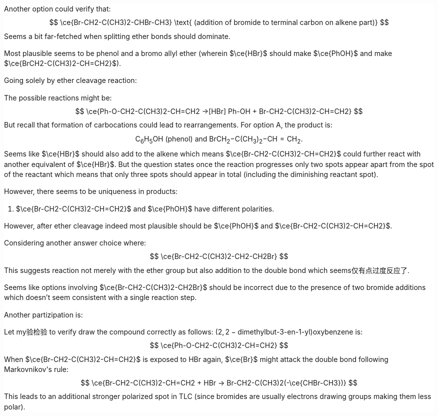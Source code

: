Another option could verify that:
$$
\ce{Br-CH2-C(CH3)2-CHBr-CH3} \text{ (addition of bromide to terminal carbon on alkene part)}
$$
Seems a bit far-fetched when splitting ether bonds should dominate.

Most plausible seems to be phenol and a bromo allyl ether (wherein $\ce{HBr}$ should make $\ce{PhOH}$ and make $\ce{BrCH2-C(CH3)2-CH=CH2}$).

Going solely by ether cleavage reaction:

The possible reactions might be:
$$
\ce{Ph-O-CH2-C(CH3)2-CH=CH2 ->[HBr] Ph-OH + Br-CH2-C(CH3)2-CH=CH2}
$$
But recall that formation of carbocations could lead to rearrangements. For option A, the product is:
$$
\mathrm{C}_6\mathrm{H}_5\mathrm{OH }\text{ (phenol) and }\mathrm{BrCH}_2\mathrm{-C}(\mathrm{CH}_3)_2\mathrm{-CH=CH}_2.
$$
Seems like $\ce{HBr}$ should also add to the alkene which means $\ce{Br-CH2-C(CH3)2-CH=CH2}$ could further react with another equivalent of $\ce{HBr}$. But the question states once the reaction progresses only two spots appear apart from the spot of the reactant which means that only three spots should appear in total (including the diminishing reactant spot).

However, there seems to be uniqueness in products:
1) $\ce{Br-CH2-C(CH3)2-CH=CH2}$ and $\ce{PhOH}$ have different polarities.

However, after ether cleavage indeed most plausible should be $\ce{PhOH}$ and $\ce{Br-CH2-C(CH3)2-CH=CH2}$.

Considering another answer choice where:
$$
\ce{Br-CH2-C(CH3)2-CH2-CH2Br}
$$
This suggests reaction not merely with the ether group but also addition to the double bond which seems仅有点过度反应了.

Seems like options involving $\ce{Br-CH2-C(CH3)2-CH2Br}$ should be incorrect due to the presence of two bromide additions which doesn’t seem consistent with a single reaction step.

Another partizipation is:

Let my验检验 to verify draw the compound correctly as follows:
$(2,2-\text{dimethylbut-3-en-1-yl}) \text{oxy}$benzene is:
$$
\ce{Ph-O-CH2-C(CH3)2-CH=CH2}
$$
When $\ce{Br-CH2-C(CH3)2-CH=CH2}$ is exposed to HBr again, $\ce{Br}$ might attack the double bond following Markovnikov's rule:
$$
\ce{Br-CH2-C(CH3)2-CH=CH2 + HBr -> Br-CH2-C(CH3)2(-\ce{CHBr-CH3})}
$$
This leads to an additional stronger polarized spot in TLC (since bromides are usually electrons drawing groups making them less polar).
